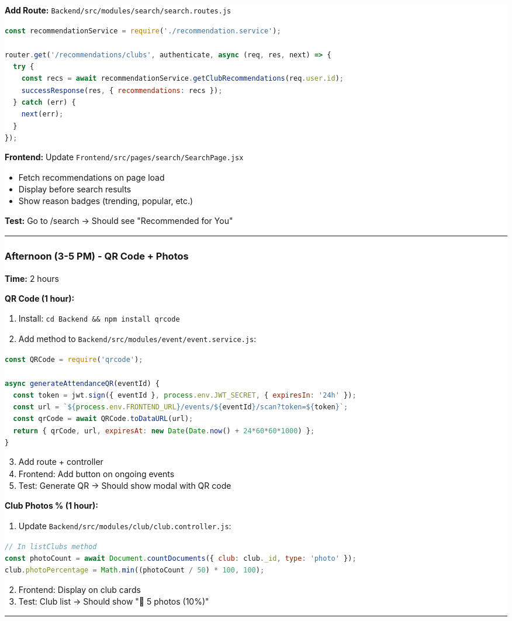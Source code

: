 **Add Route:** `Backend/src/modules/search/search.routes.js`
```javascript
const recommendationService = require('./recommendation.service');

router.get('/recommendations/clubs', authenticate, async (req, res, next) => {
  try {
    const recs = await recommendationService.getClubRecommendations(req.user.id);
    successResponse(res, { recommendations: recs });
  } catch (err) {
    next(err);
  }
});
```

**Frontend:** Update `Frontend/src/pages/search/SearchPage.jsx`
- Fetch recommendations on page load
- Display before search results
- Show reason badges (trending, popular, etc.)

**Test:** Go to /search → Should see "Recommended for You"

---

### **Afternoon (3-5 PM) - QR Code + Photos**

**Time:** 2 hours

**QR Code (1 hour):**

1. Install: `cd Backend && npm install qrcode`

2. Add method to `Backend/src/modules/event/event.service.js`:
```javascript
const QRCode = require('qrcode');

async generateAttendanceQR(eventId) {
  const token = jwt.sign({ eventId }, process.env.JWT_SECRET, { expiresIn: '24h' });
  const url = `${process.env.FRONTEND_URL}/events/${eventId}/scan?token=${token}`;
  const qrCode = await QRCode.toDataURL(url);
  return { qrCode, url, expiresAt: new Date(Date.now() + 24*60*60*1000) };
}
```

3. Add route + controller
4. Frontend: Add button on ongoing events
5. Test: Generate QR → Should show modal with QR code

**Club Photos % (1 hour):**

1. Update `Backend/src/modules/club/club.controller.js`:
```javascript
// In listClubs method
const photoCount = await Document.countDocuments({ club: club._id, type: 'photo' });
club.photoPercentage = Math.min((photoCount / 50) * 100, 100);
```

2. Frontend: Display on club cards
3. Test: Club list → Should show "📸 5 photos (10%)"

---